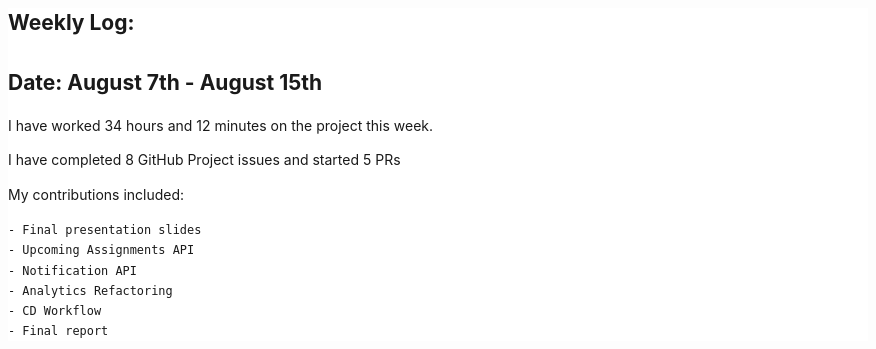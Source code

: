 ## Weekly Log:
## Date: August 7th - August 15th

I have worked 34 hours and 12 minutes on the project this week.

I have completed 8 GitHub Project issues and started 5 PRs

My contributions included:

    - Final presentation slides
    - Upcoming Assignments API
    - Notification API
    - Analytics Refactoring
    - CD Workflow
    - Final report



